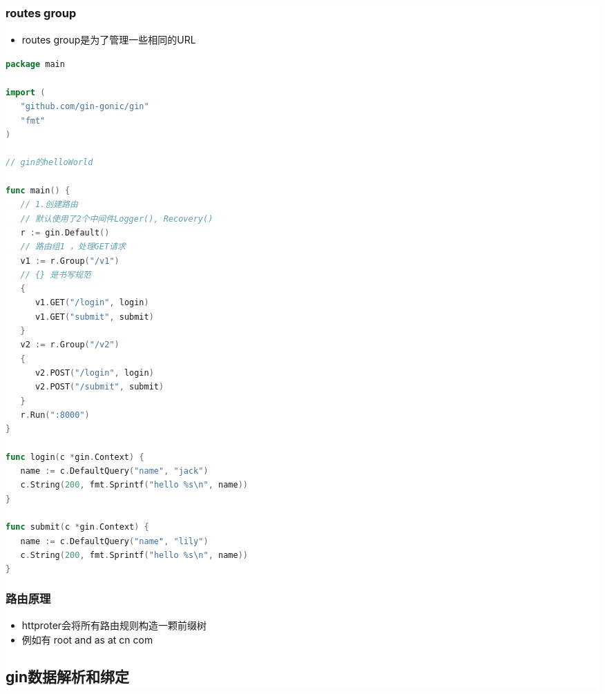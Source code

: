 ```go
```

### routes group  

- routes group是为了管理一些相同的URL  

```go
package main

import (
   "github.com/gin-gonic/gin"
   "fmt"
)

// gin的helloWorld

func main() {
   // 1.创建路由
   // 默认使用了2个中间件Logger(), Recovery()
   r := gin.Default()
   // 路由组1 ，处理GET请求
   v1 := r.Group("/v1")
   // {} 是书写规范
   {
      v1.GET("/login", login)
      v1.GET("submit", submit)
   }
   v2 := r.Group("/v2")
   {
      v2.POST("/login", login)
      v2.POST("/submit", submit)
   }
   r.Run(":8000")
}

func login(c *gin.Context) {
   name := c.DefaultQuery("name", "jack")
   c.String(200, fmt.Sprintf("hello %s\n", name))
}

func submit(c *gin.Context) {
   name := c.DefaultQuery("name", "lily")
   c.String(200, fmt.Sprintf("hello %s\n", name))
}
```

### 路由原理  

- httproter会将所有路由规则构造一颗前缀树  
- 例如有 root and as at cn com  

## gin数据解析和绑定  
